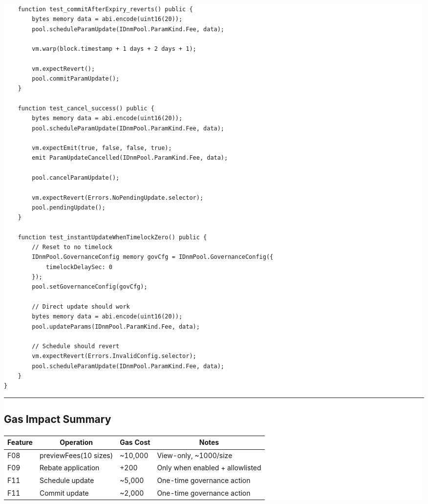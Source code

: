 ```solidity
    function test_commitAfterExpiry_reverts() public {
        bytes memory data = abi.encode(uint16(20));
        pool.scheduleParamUpdate(IDnmPool.ParamKind.Fee, data);

        vm.warp(block.timestamp + 1 days + 2 days + 1);

        vm.expectRevert();
        pool.commitParamUpdate();
    }

    function test_cancel_success() public {
        bytes memory data = abi.encode(uint16(20));
        pool.scheduleParamUpdate(IDnmPool.ParamKind.Fee, data);

        vm.expectEmit(true, false, false, true);
        emit ParamUpdateCancelled(IDnmPool.ParamKind.Fee, data);

        pool.cancelParamUpdate();

        vm.expectRevert(Errors.NoPendingUpdate.selector);
        pool.pendingUpdate();
    }

    function test_instantUpdateWhenTimelockZero() public {
        // Reset to no timelock
        IDnmPool.GovernanceConfig memory govCfg = IDnmPool.GovernanceConfig({
            timelockDelaySec: 0
        });
        pool.setGovernanceConfig(govCfg);

        // Direct update should work
        bytes memory data = abi.encode(uint16(20));
        pool.updateParams(IDnmPool.ParamKind.Fee, data);

        // Schedule should revert
        vm.expectRevert(Errors.InvalidConfig.selector);
        pool.scheduleParamUpdate(IDnmPool.ParamKind.Fee, data);
    }
}
```

---

## Gas Impact Summary

| Feature | Operation | Gas Cost | Notes |
|---------|-----------|----------|-------|
| F08 | previewFees(10 sizes) | ~10,000 | View-only, ~1000/size |
| F09 | Rebate application | +200 | Only when enabled + allowlisted |
| F11 | Schedule update | ~5,000 | One-time governance action |
| F11 | Commit update | ~2,000 | One-time governance action |
